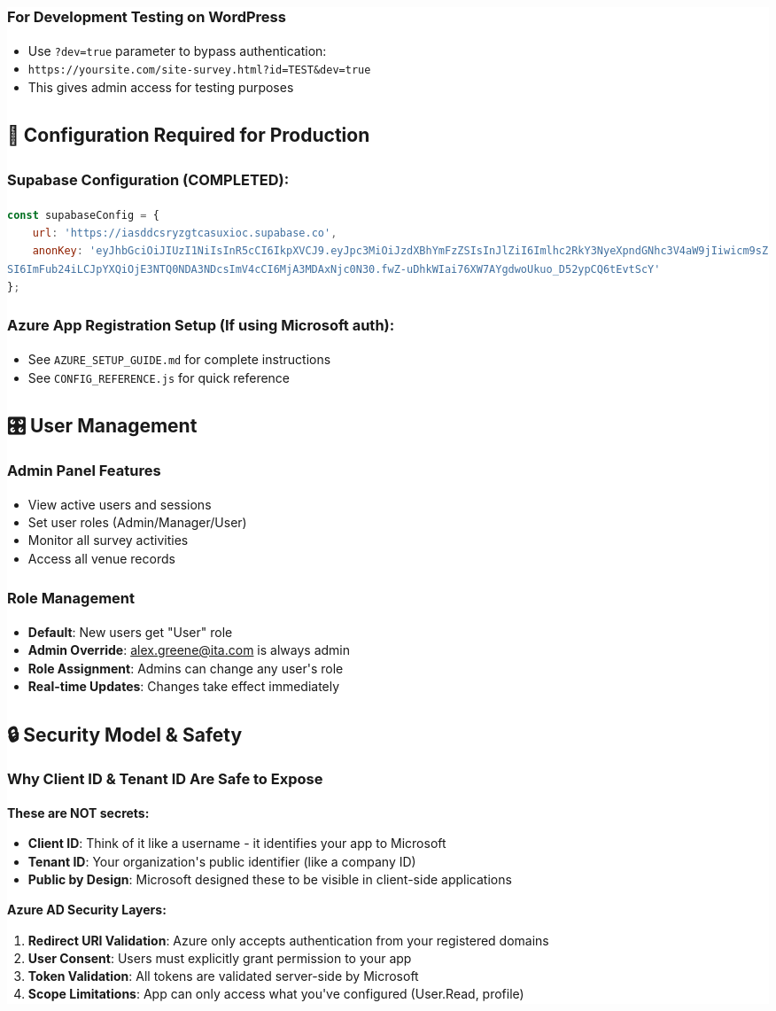 ### For Development Testing on WordPress
- Use `?dev=true` parameter to bypass authentication: 
- `https://yoursite.com/site-survey.html?id=TEST&dev=true`
- This gives admin access for testing purposes

## 🔧 Configuration Required for Production

### Supabase Configuration (COMPLETED):
```javascript
const supabaseConfig = {
    url: 'https://iasddcsryzgtcasuxioc.supabase.co',
    anonKey: 'eyJhbGciOiJIUzI1NiIsInR5cCI6IkpXVCJ9.eyJpc3MiOiJzdXBhYmFzZSIsInJlZiI6Imlhc2RkY3NyeXpndGNhc3V4aW9jIiwicm9sZSI6ImFub24iLCJpYXQiOjE3NTQ0NDA3NDcsImV4cCI6MjA3MDAxNjc0N30.fwZ-uDhkWIai76XW7AYgdwoUkuo_D52ypCQ6tEvtScY'
};
```

### Azure App Registration Setup (If using Microsoft auth):
- See `AZURE_SETUP_GUIDE.md` for complete instructions
- See `CONFIG_REFERENCE.js` for quick reference

## 🎛️ User Management

### Admin Panel Features
- View active users and sessions
- Set user roles (Admin/Manager/User)
- Monitor all survey activities
- Access all venue records

### Role Management
- **Default**: New users get "User" role
- **Admin Override**: alex.greene@ita.com is always admin
- **Role Assignment**: Admins can change any user's role
- **Real-time Updates**: Changes take effect immediately

## 🔒 Security Model & Safety

### Why Client ID & Tenant ID Are Safe to Expose

**These are NOT secrets:**
- **Client ID**: Think of it like a username - it identifies your app to Microsoft
- **Tenant ID**: Your organization's public identifier (like a company ID)
- **Public by Design**: Microsoft designed these to be visible in client-side applications

**Azure AD Security Layers:**
1. **Redirect URI Validation**: Azure only accepts authentication from your registered domains
2. **User Consent**: Users must explicitly grant permission to your app
3. **Token Validation**: All tokens are validated server-side by Microsoft
4. **Scope Limitations**: App can only access what you've configured (User.Read, profile)
